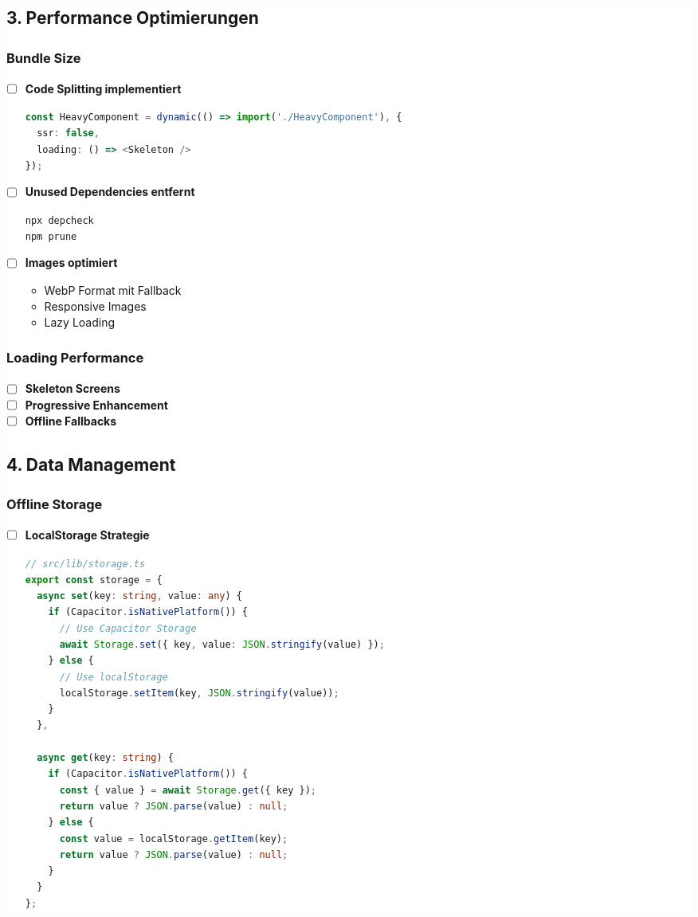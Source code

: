 ## 3. Performance Optimierungen

### Bundle Size
- [ ] **Code Splitting implementiert**
  ```typescript
  const HeavyComponent = dynamic(() => import('./HeavyComponent'), {
    ssr: false,
    loading: () => <Skeleton />
  });
  ```

- [ ] **Unused Dependencies entfernt**
  ```bash
  npx depcheck
  npm prune
  ```

- [ ] **Images optimiert**
  - WebP Format mit Fallback
  - Responsive Images
  - Lazy Loading

### Loading Performance
- [ ] **Skeleton Screens**
- [ ] **Progressive Enhancement**
- [ ] **Offline Fallbacks**

## 4. Data Management

### Offline Storage
- [ ] **LocalStorage Strategie**
  ```typescript
  // src/lib/storage.ts
  export const storage = {
    async set(key: string, value: any) {
      if (Capacitor.isNativePlatform()) {
        // Use Capacitor Storage
        await Storage.set({ key, value: JSON.stringify(value) });
      } else {
        // Use localStorage
        localStorage.setItem(key, JSON.stringify(value));
      }
    },
    
    async get(key: string) {
      if (Capacitor.isNativePlatform()) {
        const { value } = await Storage.get({ key });
        return value ? JSON.parse(value) : null;
      } else {
        const value = localStorage.getItem(key);
        return value ? JSON.parse(value) : null;
      }
    }
  };
  ```
